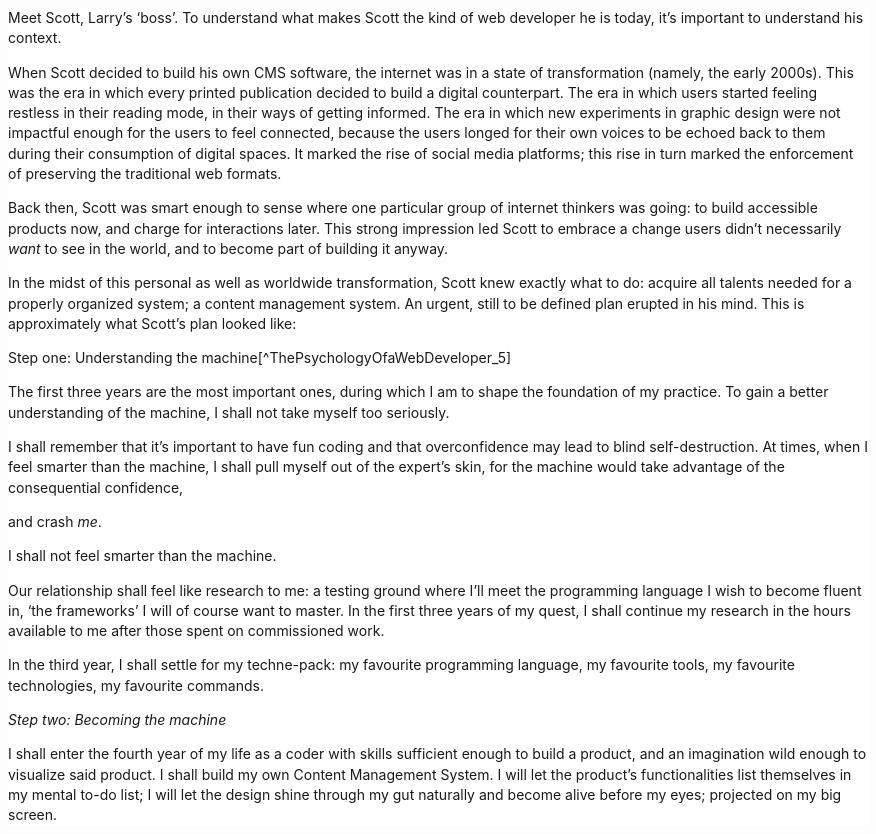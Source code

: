 Meet Scott, Larry’s ‘boss’. To understand what makes Scott the kind of
web developer he is today, it’s important to understand his context.

When Scott decided to build his own CMS software, the internet was in a
state of transformation (namely, the early 2000s). This was the era in
which every printed publication decided to build a digital counterpart.
The era in which users started feeling restless in their reading mode,
in their ways of getting informed. The era in which new experiments in
graphic design were not impactful enough for the users to feel
connected, because the users longed for their own voices to be echoed
back to them during their consumption of digital spaces. It marked the
rise of social media platforms; this rise in turn marked the enforcement
of preserving the traditional web formats.

Back then, Scott was smart enough to sense where one particular group of
internet thinkers was going: to build accessible products now, and
charge for interactions later. This strong impression led Scott to
embrace a change users didn’t necessarily *want* to see in the world,
and to become part of building it anyway.

In the midst of this personal as well as worldwide transformation, Scott
knew exactly what to do: acquire all talents needed for a properly
organized system; a content management system. An urgent, still to be
defined plan erupted in his mind. This is approximately what Scott’s
plan looked like:

Step one: Understanding the machine[^ThePsychologyOfaWebDeveloper_5]

The first three years are the most important ones, during which I am to
shape the foundation of my practice. To gain a better understanding of
the machine, I shall not take myself too seriously.

I shall remember that it’s important to have fun coding and that
overconfidence may lead to blind self-destruction. At times, when I feel
smarter than the machine, I shall pull myself out of the expert’s skin,
for the machine would take advantage of the consequential confidence,

and crash *me*.

I shall not feel smarter than the machine.

Our relationship shall feel like research to me: a testing ground where
I’ll meet the programming language I wish to become fluent in, ‘the
frameworks’ I will of course want to master. In the first three years of
my quest, I shall continue my research in the hours available to me
after those spent on commissioned work.

In the third year, I shall settle for my techne-pack: my favourite
programming language, my favourite tools, my favourite technologies, my
favourite commands.

*Step two: Becoming the machine*

I shall enter the fourth year of my life as a coder with skills
sufficient enough to build a product, and an imagination wild enough to
visualize said product. I shall build my own Content Management System.
I will let the product’s functionalities list themselves in my mental
to-do list; I will let the design shine through my gut naturally and
become alive before my eyes; projected on my big screen.
